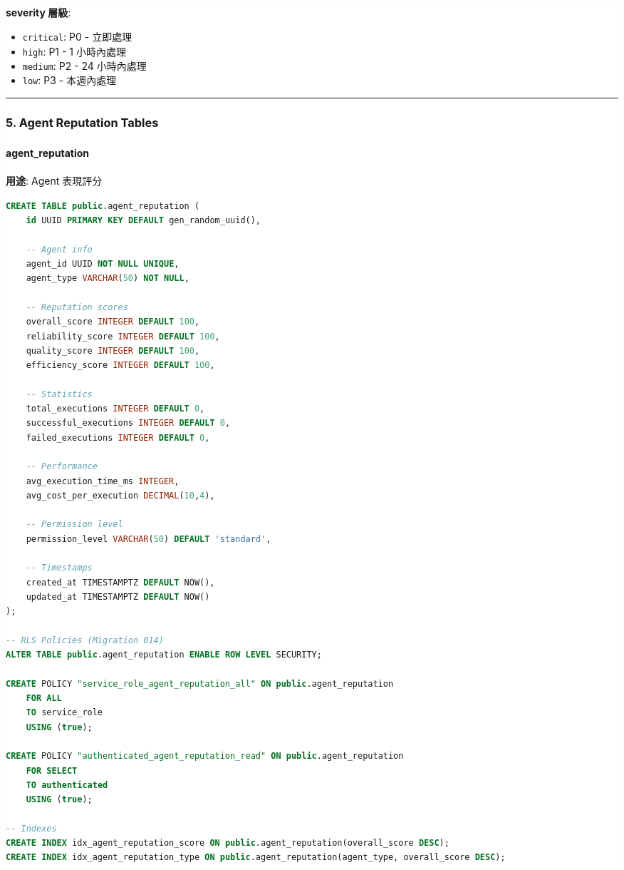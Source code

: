 **severity 層級**:
- `critical`: P0 - 立即處理
- `high`: P1 - 1 小時內處理
- `medium`: P2 - 24 小時內處理
- `low`: P3 - 本週內處理

---

### 5. Agent Reputation Tables

#### agent_reputation
**用途**: Agent 表現評分

```sql
CREATE TABLE public.agent_reputation (
    id UUID PRIMARY KEY DEFAULT gen_random_uuid(),
    
    -- Agent info
    agent_id UUID NOT NULL UNIQUE,
    agent_type VARCHAR(50) NOT NULL,
    
    -- Reputation scores
    overall_score INTEGER DEFAULT 100,
    reliability_score INTEGER DEFAULT 100,
    quality_score INTEGER DEFAULT 100,
    efficiency_score INTEGER DEFAULT 100,
    
    -- Statistics
    total_executions INTEGER DEFAULT 0,
    successful_executions INTEGER DEFAULT 0,
    failed_executions INTEGER DEFAULT 0,
    
    -- Performance
    avg_execution_time_ms INTEGER,
    avg_cost_per_execution DECIMAL(10,4),
    
    -- Permission level
    permission_level VARCHAR(50) DEFAULT 'standard',
    
    -- Timestamps
    created_at TIMESTAMPTZ DEFAULT NOW(),
    updated_at TIMESTAMPTZ DEFAULT NOW()
);

-- RLS Policies (Migration 014)
ALTER TABLE public.agent_reputation ENABLE ROW LEVEL SECURITY;

CREATE POLICY "service_role_agent_reputation_all" ON public.agent_reputation
    FOR ALL
    TO service_role
    USING (true);

CREATE POLICY "authenticated_agent_reputation_read" ON public.agent_reputation
    FOR SELECT
    TO authenticated
    USING (true);

-- Indexes
CREATE INDEX idx_agent_reputation_score ON public.agent_reputation(overall_score DESC);
CREATE INDEX idx_agent_reputation_type ON public.agent_reputation(agent_type, overall_score DESC);
```
